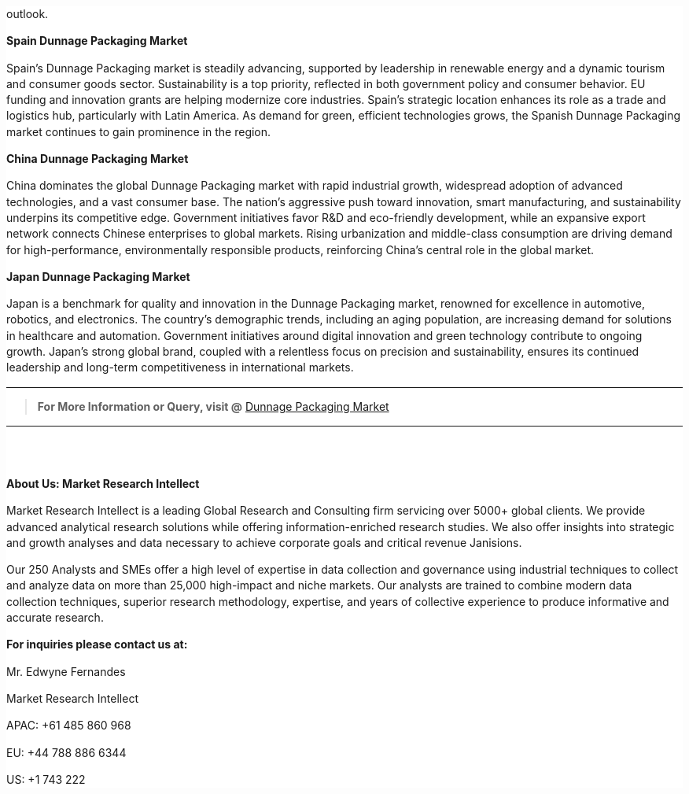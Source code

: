 outlook.</p><p class="" data-start="4424" data-end="4975"><strong data-start="4424" data-end="4445">Spain Dunnage Packaging Market</strong></p><p class="" data-start="4424" data-end="4975">Spain&rsquo;s Dunnage Packaging market is steadily advancing, supported by leadership in renewable energy and a dynamic tourism and consumer goods sector. Sustainability is a top priority, reflected in both government policy and consumer behavior. EU funding and innovation grants are helping modernize core industries. Spain&rsquo;s strategic location enhances its role as a trade and logistics hub, particularly with Latin America. As demand for green, efficient technologies grows, the Spanish Dunnage Packaging market continues to gain prominence in the region.</p><p class="" data-start="4977" data-end="5589"><strong data-start="4977" data-end="4998">China Dunnage Packaging Market</strong></p><p class="" data-start="4977" data-end="5589">China dominates the global Dunnage Packaging market with rapid industrial growth, widespread adoption of advanced technologies, and a vast consumer base. The nation&rsquo;s aggressive push toward innovation, smart manufacturing, and sustainability underpins its competitive edge. Government initiatives favor R&amp;D and eco-friendly development, while an expansive export network connects Chinese enterprises to global markets. Rising urbanization and middle-class consumption are driving demand for high-performance, environmentally responsible products, reinforcing China&rsquo;s central role in the global market.</p><p class="" data-start="5591" data-end="6162"><strong data-start="5591" data-end="5612">Japan Dunnage Packaging Market</strong></p><p class="" data-start="5591" data-end="6162">Japan is a benchmark for quality and innovation in the Dunnage Packaging market, renowned for excellence in automotive, robotics, and electronics. The country&rsquo;s demographic trends, including an aging population, are increasing demand for solutions in healthcare and automation. Government initiatives around digital innovation and green technology contribute to ongoing growth. Japan&rsquo;s strong global brand, coupled with a relentless focus on precision and sustainability, ensures its continued leadership and long-term competitiveness in international markets.</p><hr /><blockquote><p><span class="font-[700]"><strong>For More Information or Query, visit&nbsp;@</strong>&nbsp;</span><span class="font-[700]"><a href="https://www.marketresearchintellect.com/product/global-dunnage-packaging-market/?utm_source=Linkedin&utm_medium=019" target="_blank" data-tracking-control-name="article-ssr-frontend-pulse_little-text-block" data-tracking-will-navigate="" data-test-link="">Dunnage Packaging Market</a></span></p></blockquote><hr /><h3>&nbsp;</h3><p><strong><span class="font-[700]">About Us: Market Research Intellect</span></strong></p><p><span class="">Market Research Intellect is a leading Global Research and Consulting firm servicing over 5000+ global clients. We provide advanced analytical research solutions while offering information-enriched research studies.&nbsp;</span>We also offer insights into strategic and growth analyses and data necessary to achieve corporate goals and critical revenue Janisions.</p><p><span class="">Our 250 Analysts and SMEs offer a high level of expertise in data collection and governance using industrial techniques to collect and analyze data on more than 25,000 high-impact and niche markets. Our analysts are trained to combine modern data collection techniques, superior research methodology, expertise, and years of collective experience to produce informative and accurate research.</span></p><p><strong>For inquiries please contact us at:</strong></p><p>Mr. Edwyne Fernandes</p><p>Market Research Intellect</p><p>APAC: +61 485 860 968</p><p>EU: +44 788 886 6344</p><p>US: +1 743 222